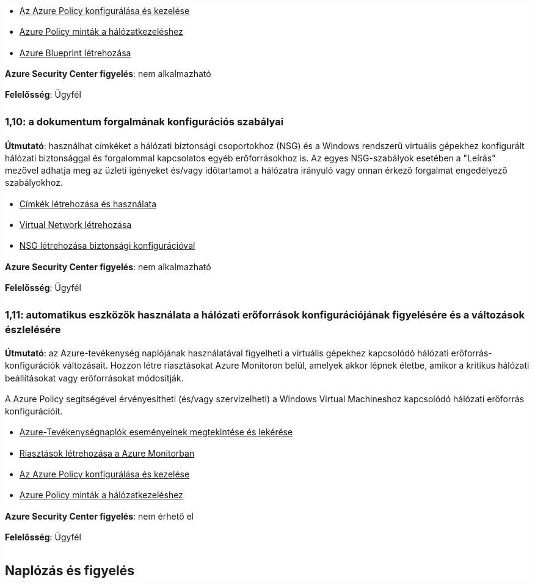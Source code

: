* [Az Azure Policy konfigurálása és kezelése](../../governance/policy/tutorials/create-and-manage.md)

* [Azure Policy minták a hálózatkezeléshez](../../governance/policy/samples/built-in-policies.md#network)

* [Azure Blueprint létrehozása](../../governance/blueprints/create-blueprint-portal.md)

**Azure Security Center figyelés**: nem alkalmazható

**Felelősség**: Ügyfél

### <a name="110-document-traffic-configuration-rules"></a>1,10: a dokumentum forgalmának konfigurációs szabályai

**Útmutató**: használhat címkéket a hálózati biztonsági csoportokhoz (NSG) és a Windows rendszerű virtuális gépekhez konfigurált hálózati biztonsággal és forgalommal kapcsolatos egyéb erőforrásokhoz is. Az egyes NSG-szabályok esetében a "Leírás" mezővel adhatja meg az üzleti igényeket és/vagy időtartamot a hálózatra irányuló vagy onnan érkező forgalmat engedélyező szabályokhoz.

* [Címkék létrehozása és használata](../../azure-resource-manager/management/tag-resources.md)

* [Virtual Network létrehozása](../../virtual-network/quick-create-portal.md)

* [NSG létrehozása biztonsági konfigurációval](../../virtual-network/tutorial-filter-network-traffic.md)

**Azure Security Center figyelés**: nem alkalmazható

**Felelősség**: Ügyfél

### <a name="111-use-automated-tools-to-monitor-network-resource-configurations-and-detect-changes"></a>1,11: automatikus eszközök használata a hálózati erőforrások konfigurációjának figyelésére és a változások észlelésére

**Útmutató**: az Azure-tevékenység naplójának használatával figyelheti a virtuális gépekhez kapcsolódó hálózati erőforrás-konfigurációk változásait. Hozzon létre riasztásokat Azure Monitoron belül, amelyek akkor lépnek életbe, amikor a kritikus hálózati beállításokat vagy erőforrásokat módosítják.

A Azure Policy segítségével érvényesítheti (és/vagy szervizelheti) a Windows Virtual Machineshoz kapcsolódó hálózati erőforrás konfigurációit.

* [Azure-Tevékenységnaplók eseményeinek megtekintése és lekérése](../../azure-monitor/platform/activity-log.md#view-the-activity-log)

* [Riasztások létrehozása a Azure Monitorban](../../azure-monitor/platform/alerts-activity-log.md)

* [Az Azure Policy konfigurálása és kezelése](../../governance/policy/tutorials/create-and-manage.md)

* [Azure Policy minták a hálózatkezeléshez](../../governance/policy/samples/built-in-policies.md#network)

**Azure Security Center figyelés**: nem érhető el

**Felelősség**: Ügyfél

## <a name="logging-and-monitoring"></a>Naplózás és figyelés
